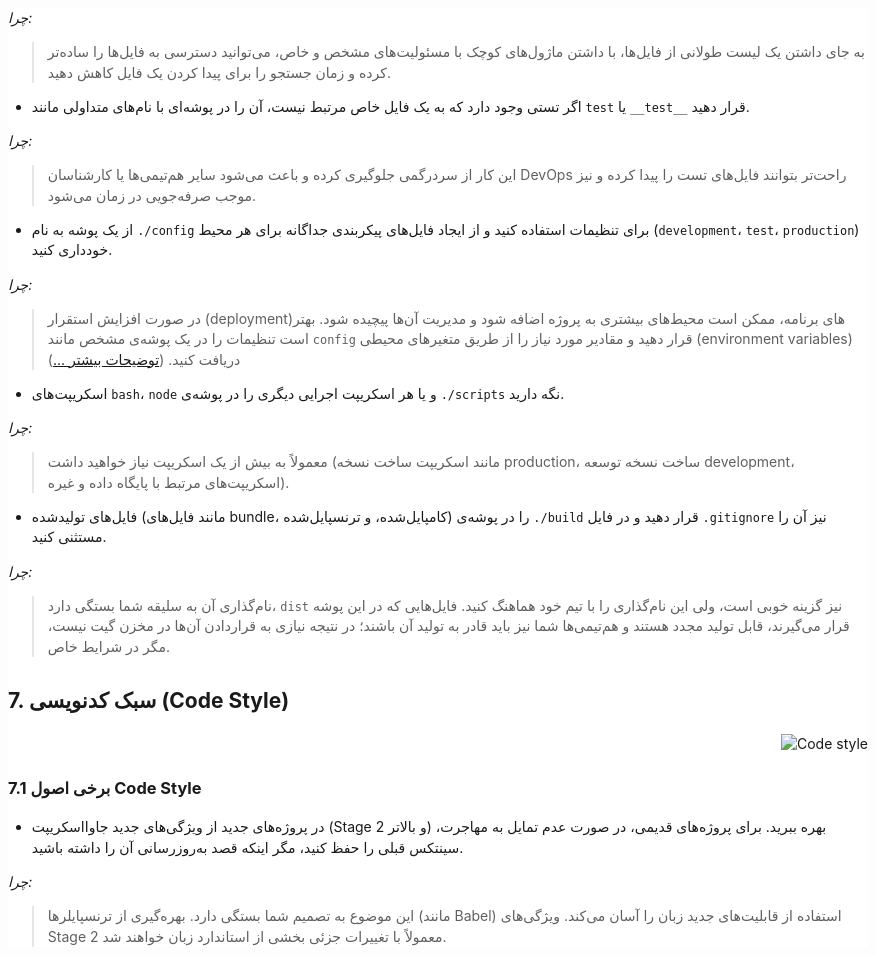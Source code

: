 _چرا:_

> به جای داشتن یک لیست طولانی از فایل‌ها، با داشتن ماژول‌های کوچک با مسئولیت‌های مشخص و خاص، می‌توانید دسترسی به فایل‌ها را ساده‌تر کرده و زمان جستجو را برای پیدا کردن یک فایل کاهش دهید.

- اگر تستی وجود دارد که به یک فایل خاص مرتبط نیست، آن را در پوشه‌ای با نام‌های متداولی مانند `test` یا `__test__` قرار دهید.

_چرا:_

> این کار از سردرگمی جلوگیری کرده و باعث می‌شود سایر هم‌تیمی‌ها یا کارشناسان DevOps راحت‌تر بتوانند فایل‌های تست را پیدا کرده و نیز موجب صرفه‌جویی در زمان می‌شود.

- از یک پوشه به نام `./config` برای تنظیمات استفاده کنید و از ایجاد فایل‌های پیکربندی جداگانه برای هر محیط (`development`، `test`، `production`) خودداری کنید.

_چرا:_

> در صورت افزایش استقرار (deployment)های برنامه، ممکن است محیط‌های بیشتری به پروژه اضافه شود و مدیریت آن‌ها پیچیده شود. بهتر است تنظیمات را در یک پوشه‌ی مشخص مانند `config` قرار دهید و مقادیر مورد نیاز را از طریق متغیرهای محیطی (environment variables) دریافت کنید. ([توضیحات بیشتر ...](https://medium.com/@fedorHK/no-config-b3f1171eecd5))

- اسکریپت‌های `bash`، `node` و یا هر اسکریپت اجرایی دیگری را در پوشه‌ی `./scripts` نگه دارید.

_چرا:_

> معمولاً به بیش از یک اسکریپت نیاز خواهید داشت (مانند اسکریپت ساخت نسخه production، ساخت نسخه توسعه development، اسکریپت‌های مرتبط با پایگاه داده و غیره).

- فایل‌های تولیدشده (مانند فایل‌های bundle، کامپایل‌شده، و ترنسپایل‌شده) را در پوشه‌ی `./build` قرار دهید و در فایل `.gitignore` نیز آن را مستثنی کنید.

_چرا:_

> نام‌گذاری آن به سلیقه شما بستگی دارد، `dist` نیز گزینه خوبی است، ولی این نام‌گذاری را با تیم خود هماهنگ کنید. فایل‌هایی که در این پوشه قرار می‌گیرند، قابل تولید مجدد هستند و هم‌تیمی‌ها شما نیز باید قادر به تولید آن باشند؛ در نتیجه نیازی به قراردادن آن‌ها در مخزن گیت نیست، مگر در شرایط خاص.

<a name="code-style"></a>

## 7. سبک کدنویسی (Code Style)

<p align="right">
  <img src="/images/code-style.png" alt="Code style" width="128" height="128">
</p>

<a name="code-style-check"></a>

### 7.1 برخی اصول Code Style

- در پروژه‌های جدید از ویژگی‌های جدید جاوااسکریپت (Stage 2 و بالاتر) بهره ببرید. برای پروژه‌های قدیمی، در صورت عدم تمایل به مهاجرت، سینتکس قبلی را حفظ کنید، مگر اینکه قصد به‌روزرسانی آن را داشته باشید.

_چرا:_

> این موضوع به تصمیم شما بستگی دارد. بهره‌گیری از ترنسپایلرها (مانند Babel) استفاده از قابلیت‌های جدید زبان را آسان می‌کند. ویژگی‌های Stage 2 معمولاً با تغییرات جزئی بخشی از استاندارد زبان خواهند شد.
